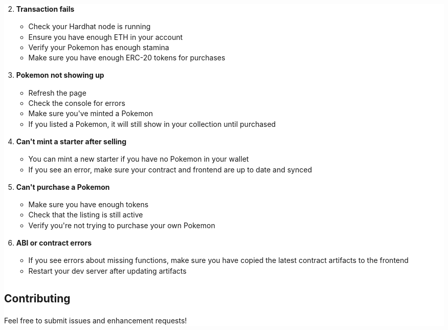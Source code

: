 2. **Transaction fails**
   - Check your Hardhat node is running
   - Ensure you have enough ETH in your account
   - Verify your Pokemon has enough stamina
   - Make sure you have enough ERC-20 tokens for purchases

3. **Pokemon not showing up**
   - Refresh the page
   - Check the console for errors
   - Make sure you've minted a Pokemon
   - If you listed a Pokemon, it will still show in your collection until purchased

4. **Can't mint a starter after selling**
   - You can mint a new starter if you have no Pokemon in your wallet
   - If you see an error, make sure your contract and frontend are up to date and synced

5. **Can't purchase a Pokemon**
   - Make sure you have enough tokens
   - Check that the listing is still active
   - Verify you're not trying to purchase your own Pokemon

6. **ABI or contract errors**
   - If you see errors about missing functions, make sure you have copied the latest contract artifacts to the frontend
   - Restart your dev server after updating artifacts

## Contributing

Feel free to submit issues and enhancement requests!
